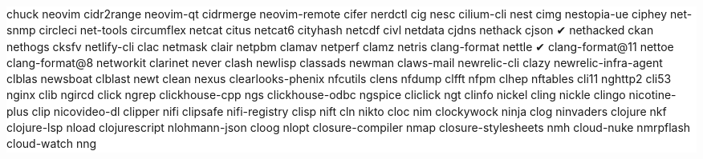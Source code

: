 chuck                                    neovim
cidr2range                               neovim-qt
cidrmerge                                neovim-remote
cifer                                    nerdctl
cig                                      nesc
cilium-cli                               nest
cimg                                     nestopia-ue
ciphey                                   net-snmp
circleci                                 net-tools
circumflex                               netcat
citus                                    netcat6
cityhash                                 netcdf
civl                                     netdata
cjdns                                    nethack
<span class="ansi-bold">cjson </span><span class="ansi-green-intense-fg ansi-bold">✔</span>                                  nethacked
ckan                                     nethogs
cksfv                                    netlify-cli
clac                                     netmask
clair                                    netpbm
clamav                                   netperf
clamz                                    netris
clang-format                             <span class="ansi-bold">nettle </span><span class="ansi-green-intense-fg ansi-bold">✔</span>
clang-format@11                          nettoe
clang-format@8                           networkit
clarinet                                 never
clash                                    newlisp
classads                                 newman
claws-mail                               newrelic-cli
clazy                                    newrelic-infra-agent
clblas                                   newsboat
clblast                                  newt
clean                                    nexus
clearlooks-phenix                        nfcutils
clens                                    nfdump
clfft                                    nfpm
clhep                                    nftables
cli11                                    nghttp2
cli53                                    nginx
clib                                     ngircd
click                                    ngrep
clickhouse-cpp                           ngs
clickhouse-odbc                          ngspice
cliclick                                 ngt
clinfo                                   nickel
cling                                    nickle
clingo                                   nicotine-plus
clip                                     nicovideo-dl
clipper                                  nifi
clipsafe                                 nifi-registry
clisp                                    nift
cln                                      nikto
cloc                                     nim
clockywock                               ninja
clog                                     ninvaders
clojure                                  nkf
clojure-lsp                              nload
clojurescript                            nlohmann-json
cloog                                    nlopt
closure-compiler                         nmap
closure-stylesheets                      nmh
cloud-nuke                               nmrpflash
cloud-watch                              nng